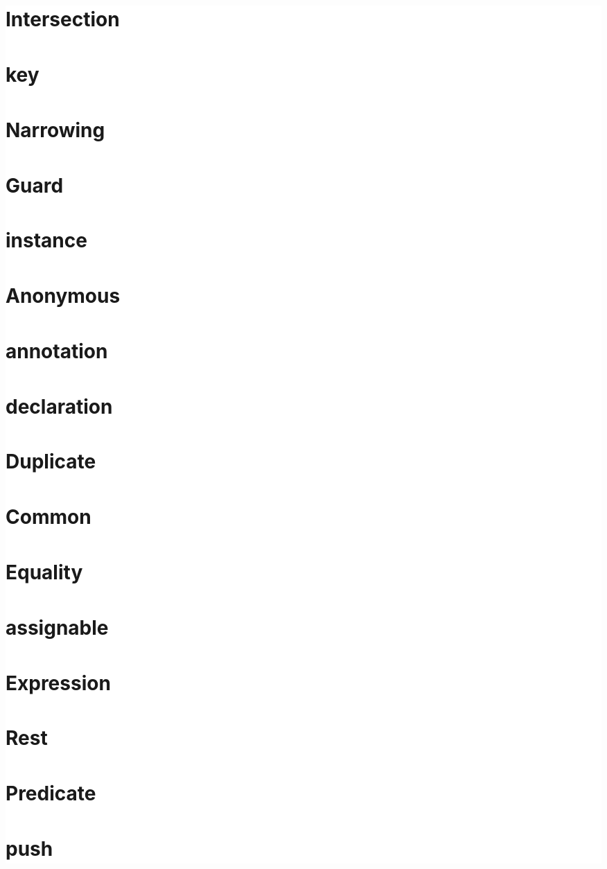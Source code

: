 # Intersection

# key

# Narrowing

# Guard

# instance

# Anonymous

# annotation

# declaration

# Duplicate

# Common

# Equality

# assignable

# Expression


# Rest

# Predicate

# push
